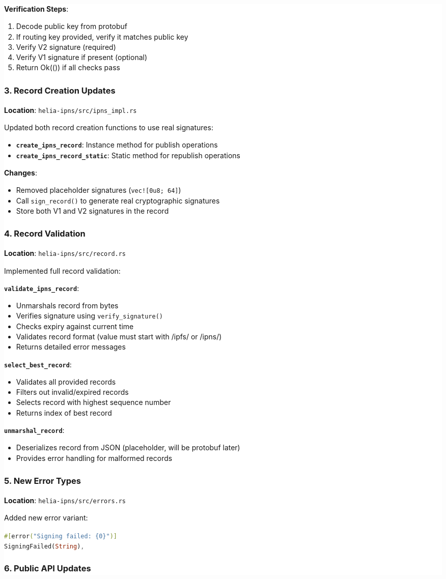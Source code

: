 **Verification Steps**:
1. Decode public key from protobuf
2. If routing key provided, verify it matches public key
3. Verify V2 signature (required)
4. Verify V1 signature if present (optional)
5. Return Ok(()) if all checks pass

### 3. Record Creation Updates

**Location**: `helia-ipns/src/ipns_impl.rs`

Updated both record creation functions to use real signatures:

- **`create_ipns_record`**: Instance method for publish operations
- **`create_ipns_record_static`**: Static method for republish operations

**Changes**:
- Removed placeholder signatures (`vec![0u8; 64]`)
- Call `sign_record()` to generate real cryptographic signatures
- Store both V1 and V2 signatures in the record

### 4. Record Validation

**Location**: `helia-ipns/src/record.rs`

Implemented full record validation:

**`validate_ipns_record`**:
- Unmarshals record from bytes
- Verifies signature using `verify_signature()`
- Checks expiry against current time
- Validates record format (value must start with /ipfs/ or /ipns/)
- Returns detailed error messages

**`select_best_record`**:
- Validates all provided records
- Filters out invalid/expired records
- Selects record with highest sequence number
- Returns index of best record

**`unmarshal_record`**:
- Deserializes record from JSON (placeholder, will be protobuf later)
- Provides error handling for malformed records

### 5. New Error Types

**Location**: `helia-ipns/src/errors.rs`

Added new error variant:
```rust
#[error("Signing failed: {0}")]
SigningFailed(String),
```

### 6. Public API Updates
